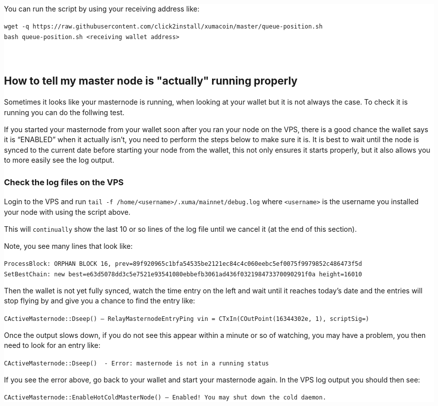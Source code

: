 You can run the script by using your receiving address like:

```
wget -q https://raw.githubusercontent.com/click2install/xumacoin/master/queue-position.sh  
bash queue-position.sh <receiving wallet address>
```

&nbsp;


## How to tell my master node is "actually" running properly
Sometimes it looks like your masternode is running, when looking at your wallet but it is not always the case. To check it is running you can do the follwing test.

If you started your masternode from your wallet soon after you ran your node on the VPS, there is a good chance the wallet says it is “ENABLED” when it actually isn’t, you need to perform the steps below to make sure it is. It is best to wait until the node is synced to the current date before starting your node from the wallet, this not only ensures it starts properly, but it also allows you to more easily see the log output.


### Check the log files on the VPS
Login to the VPS and run `tail -f /home/<username>/.xuma/mainnet/debug.log` where `<username>` is the username you installed your node with using the script above.

This will `continually` show the last 10 or so lines of the log file until we cancel it (at the end of this section). 

Note, you see many lines that look like:

```
ProcessBlock: ORPHAN BLOCK 16, prev=89f920965c1bfa54535be2121ec84c4c060eebc5ef0075f9979852c486473f5d
SetBestChain: new best=e63d5078dd3c5e7521e93541080ebbefb3061ad436f032198473370090291f0a height=16010
```

Then the wallet is not yet fully synced, watch the time entry on the left and wait until it reaches today’s date and the entries will stop flying by and give you a chance to find the entry like:

```
CActiveMasternode::Dseep() — RelayMasternodeEntryPing vin = CTxIn(COutPoint(16344302e, 1), scriptSig=)
```

Once the output slows down, if you do not see this appear within a minute or so of watching, you may have a problem, you then need to look for an entry like:

```
CActiveMasternode::Dseep()  - Error: masternode is not in a running status
```

If you see the error above, go back to your wallet and start your masternode again. In the VPS log output you should then see:

```
CActiveMasternode::EnableHotColdMasterNode() — Enabled! You may shut down the cold daemon.
```
